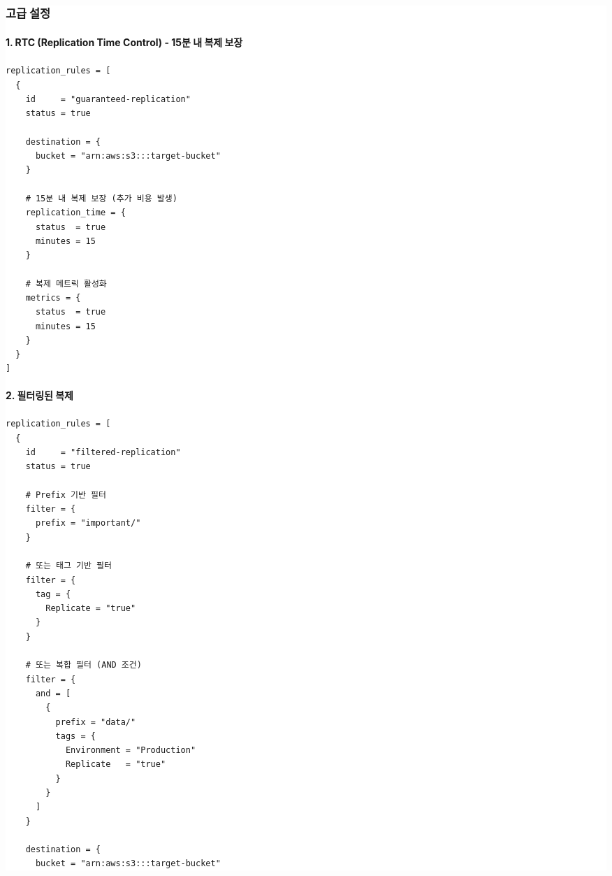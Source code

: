 ### 고급 설정

#### 1. RTC (Replication Time Control) - 15분 내 복제 보장

```hcl
replication_rules = [
  {
    id     = "guaranteed-replication"
    status = true

    destination = {
      bucket = "arn:aws:s3:::target-bucket"
    }

    # 15분 내 복제 보장 (추가 비용 발생)
    replication_time = {
      status  = true
      minutes = 15
    }

    # 복제 메트릭 활성화
    metrics = {
      status  = true
      minutes = 15
    }
  }
]
```

#### 2. 필터링된 복제

```hcl
replication_rules = [
  {
    id     = "filtered-replication"
    status = true

    # Prefix 기반 필터
    filter = {
      prefix = "important/"
    }

    # 또는 태그 기반 필터
    filter = {
      tag = {
        Replicate = "true"
      }
    }

    # 또는 복합 필터 (AND 조건)
    filter = {
      and = [
        {
          prefix = "data/"
          tags = {
            Environment = "Production"
            Replicate   = "true"
          }
        }
      ]
    }

    destination = {
      bucket = "arn:aws:s3:::target-bucket"
```